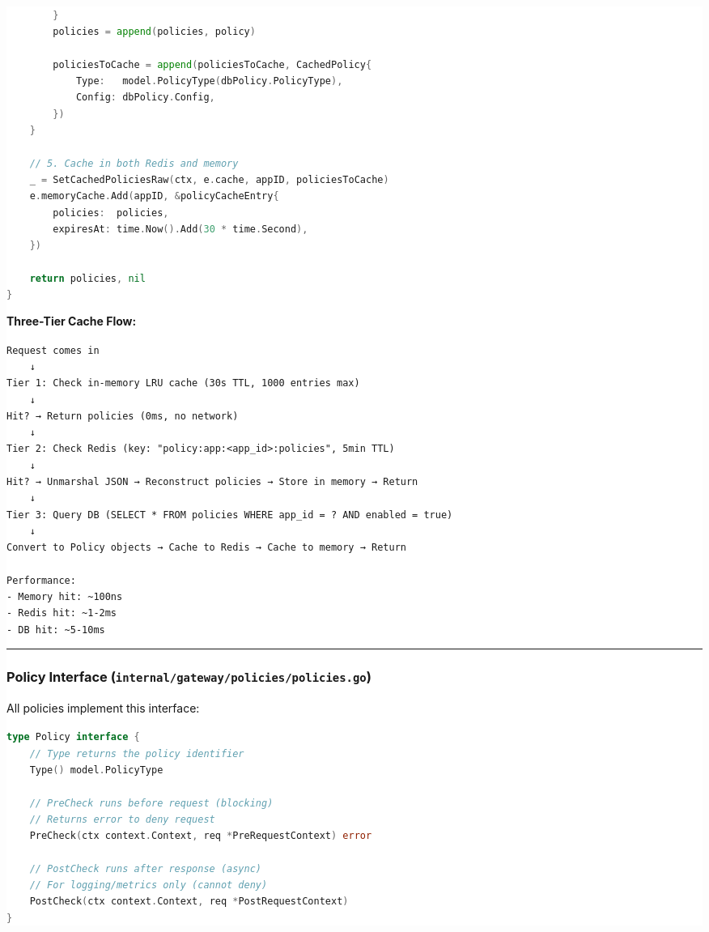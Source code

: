 ```go
        }
        policies = append(policies, policy)

        policiesToCache = append(policiesToCache, CachedPolicy{
            Type:   model.PolicyType(dbPolicy.PolicyType),
            Config: dbPolicy.Config,
        })
    }

    // 5. Cache in both Redis and memory
    _ = SetCachedPoliciesRaw(ctx, e.cache, appID, policiesToCache)
    e.memoryCache.Add(appID, &policyCacheEntry{
        policies:  policies,
        expiresAt: time.Now().Add(30 * time.Second),
    })

    return policies, nil
}
```

**Three-Tier Cache Flow:**
```
Request comes in
    ↓
Tier 1: Check in-memory LRU cache (30s TTL, 1000 entries max)
    ↓
Hit? → Return policies (0ms, no network)
    ↓
Tier 2: Check Redis (key: "policy:app:<app_id>:policies", 5min TTL)
    ↓
Hit? → Unmarshal JSON → Reconstruct policies → Store in memory → Return
    ↓
Tier 3: Query DB (SELECT * FROM policies WHERE app_id = ? AND enabled = true)
    ↓
Convert to Policy objects → Cache to Redis → Cache to memory → Return

Performance:
- Memory hit: ~100ns
- Redis hit: ~1-2ms
- DB hit: ~5-10ms
```

---

### Policy Interface (`internal/gateway/policies/policies.go`)

All policies implement this interface:

```go
type Policy interface {
    // Type returns the policy identifier
    Type() model.PolicyType

    // PreCheck runs before request (blocking)
    // Returns error to deny request
    PreCheck(ctx context.Context, req *PreRequestContext) error

    // PostCheck runs after response (async)
    // For logging/metrics only (cannot deny)
    PostCheck(ctx context.Context, req *PostRequestContext)
}
```
